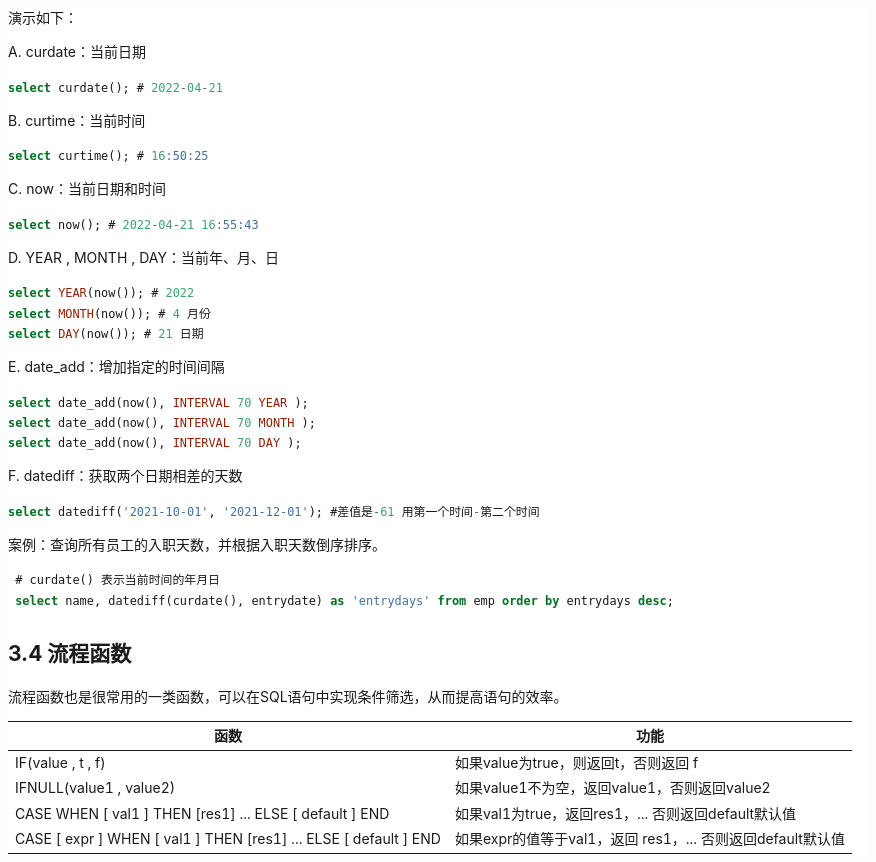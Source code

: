 演示如下： 

A. curdate：当前日期

```sql
select curdate(); # 2022-04-21
```

B. curtime：当前时间

```sql
select curtime(); # 16:50:25
```

C. now：当前日期和时间

```sql
select now(); # 2022-04-21 16:55:43
```

D. YEAR , MONTH , DAY：当前年、月、日

```sql
select YEAR(now()); # 2022
select MONTH(now()); # 4 月份
select DAY(now()); # 21 日期
```

E. date_add：增加指定的时间间隔

```sql
select date_add(now(), INTERVAL 70 YEAR );
select date_add(now(), INTERVAL 70 MONTH );
select date_add(now(), INTERVAL 70 DAY );
```

F. datediff：获取两个日期相差的天数

```sql
select datediff('2021-10-01', '2021-12-01'); #差值是-61 用第一个时间-第二个时间 
```

案例：查询所有员工的入职天数，并根据入职天数倒序排序。

```sql
 # curdate() 表示当前时间的年月日
 select name, datediff(curdate(), entrydate) as 'entrydays' from emp order by entrydays desc; 
```

## 3.4 流程函数 

流程函数也是很常用的一类函数，可以在SQL语句中实现条件筛选，从而提高语句的效率。

| 函数                                                         | 功能                                                       |
| ------------------------------------------------------------ | ---------------------------------------------------------- |
| IF(value , t , f)                                            | 如果value为true，则返回t，否则返回 f                       |
| IFNULL(value1 , value2)                                      | 如果value1不为空，返回value1，否则返回value2               |
| CASE WHEN [ val1 ] THEN [res1] ... ELSE [ default ] END      | 如果val1为true，返回res1，... 否则返回default默认值        |
| CASE [ expr ] WHEN [ val1 ] THEN [res1] ... ELSE [ default ] END | 如果expr的值等于val1，返回 res1，... 否则返回default默认值 |
